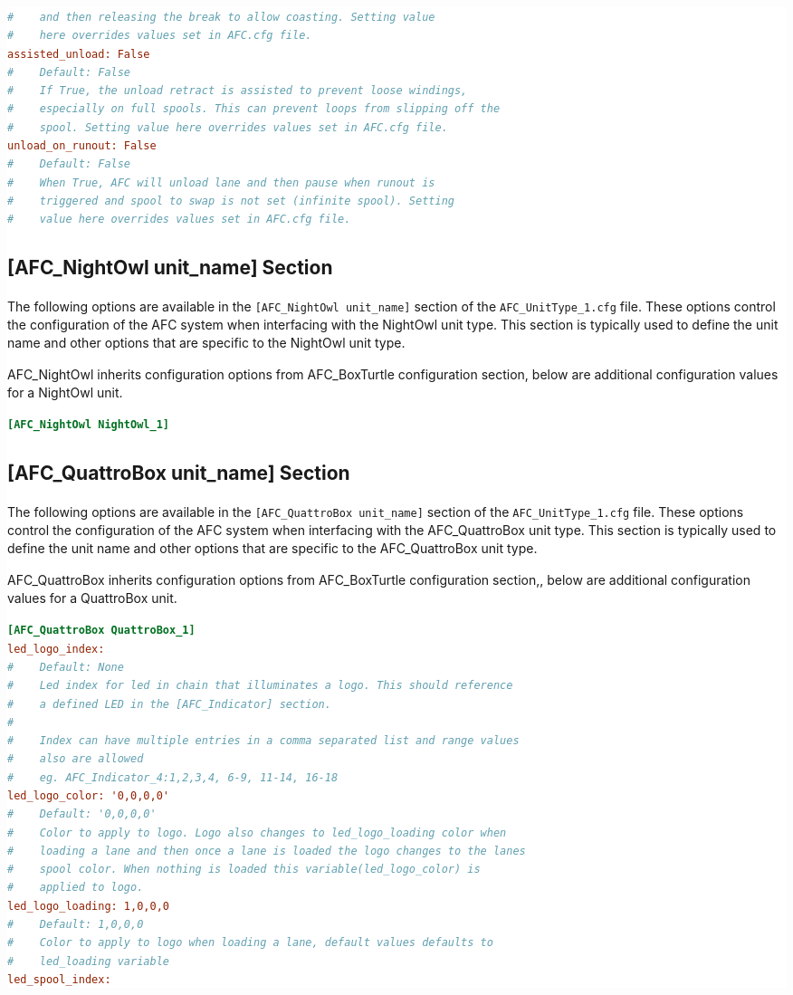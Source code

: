 ``` cfg
#    and then releasing the break to allow coasting. Setting value
#    here overrides values set in AFC.cfg file.
assisted_unload: False
#    Default: False
#    If True, the unload retract is assisted to prevent loose windings,
#    especially on full spools. This can prevent loops from slipping off the
#    spool. Setting value here overrides values set in AFC.cfg file.
unload_on_runout: False
#    Default: False
#    When True, AFC will unload lane and then pause when runout is 
#    triggered and spool to swap is not set (infinite spool). Setting
#    value here overrides values set in AFC.cfg file.
```

## [AFC_NightOwl unit_name] Section

The following options are available in the `[AFC_NightOwl unit_name]` section of the `AFC_UnitType_1.cfg` file. These
options control the configuration of the AFC system when interfacing with the NightOwl unit type. This section is
typically used to define the unit name and other options that are specific to the NightOwl unit type.
 

AFC_NightOwl inherits configuration options from AFC_BoxTurtle configuration section, below are additional configuration values
for a NightOwl unit.  

``` cfg
[AFC_NightOwl NightOwl_1]
```

## [AFC_QuattroBox unit_name] Section

The following options are available in the `[AFC_QuattroBox unit_name]` section of the `AFC_UnitType_1.cfg` file. These
options control the configuration of the AFC system when interfacing with the AFC_QuattroBox unit type. This section is
typically used to define the unit name and other options that are specific to the AFC_QuattroBox unit type.  

AFC_QuattroBox inherits configuration options from AFC_BoxTurtle configuration section,, below are additional configuration values
for a QuattroBox unit.  
``` cfg
[AFC_QuattroBox QuattroBox_1]
led_logo_index:
#    Default: None
#    Led index for led in chain that illuminates a logo. This should reference 
#    a defined LED in the [AFC_Indicator] section.
#
#    Index can have multiple entries in a comma separated list and range values
#    also are allowed
#    eg. AFC_Indicator_4:1,2,3,4, 6-9, 11-14, 16-18
led_logo_color: '0,0,0,0'
#    Default: '0,0,0,0'
#    Color to apply to logo. Logo also changes to led_logo_loading color when 
#    loading a lane and then once a lane is loaded the logo changes to the lanes 
#    spool color. When nothing is loaded this variable(led_logo_color) is 
#    applied to logo.
led_logo_loading: 1,0,0,0
#    Default: 1,0,0,0
#    Color to apply to logo when loading a lane, default values defaults to 
#    led_loading variable
led_spool_index:
```